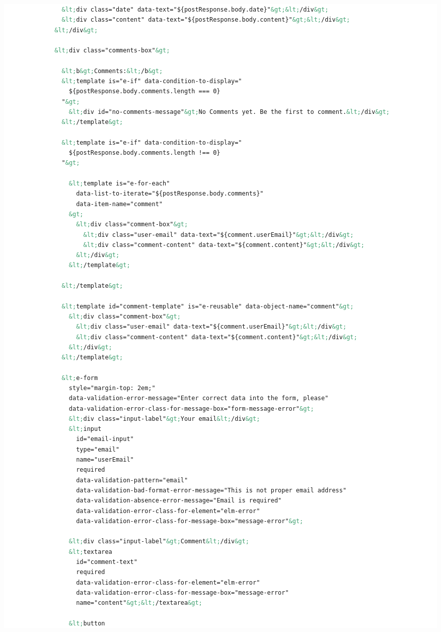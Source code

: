 ```html
                &lt;div class="date" data-text="${postResponse.body.date}"&gt;&lt;/div&gt;
                &lt;div class="content" data-text="${postResponse.body.content}"&gt;&lt;/div&gt;
              &lt;/div&gt;

              &lt;div class="comments-box"&gt;
                
                &lt;b&gt;Comments:&lt;/b&gt;
                &lt;template is="e-if" data-condition-to-display="
                  ${postResponse.body.comments.length === 0}
                "&gt;
                  &lt;div id="no-comments-message"&gt;No Comments yet. Be the first to comment.&lt;/div&gt;
                &lt;/template&gt;

                &lt;template is="e-if" data-condition-to-display="
                  ${postResponse.body.comments.length !== 0}
                "&gt;

                  &lt;template is="e-for-each"
                    data-list-to-iterate="${postResponse.body.comments}"
                    data-item-name="comment"
                  &gt;
                    &lt;div class="comment-box"&gt;
                      &lt;div class="user-email" data-text="${comment.userEmail}"&gt;&lt;/div&gt; 
                      &lt;div class="comment-content" data-text="${comment.content}"&gt;&lt;/div&gt; 
                    &lt;/div&gt;
                  &lt;/template&gt;

                &lt;/template&gt;
                  
                &lt;template id="comment-template" is="e-reusable" data-object-name="comment"&gt;
                  &lt;div class="comment-box"&gt;
                    &lt;div class="user-email" data-text="${comment.userEmail}"&gt;&lt;/div&gt; 
                    &lt;div class="comment-content" data-text="${comment.content}"&gt;&lt;/div&gt; 
                  &lt;/div&gt;
                &lt;/template&gt;

                &lt;e-form 
                  style="margin-top: 2em;"
                  data-validation-error-message="Enter correct data into the form, please"
                  data-validation-error-class-for-message-box="form-message-error"&gt;
                  &lt;div class="input-label"&gt;Your email&lt;/div&gt;
                  &lt;input
                    id="email-input"
                    type="email" 
                    name="userEmail"
                    required
                    data-validation-pattern="email"
                    data-validation-bad-format-error-message="This is not proper email address"
                    data-validation-absence-error-message="Email is required"
                    data-validation-error-class-for-element="elm-error"
                    data-validation-error-class-for-message-box="message-error"&gt;

                  &lt;div class="input-label"&gt;Comment&lt;/div&gt;
                  &lt;textarea 
                    id="comment-text" 
                    required
                    data-validation-error-class-for-element="elm-error"
                    data-validation-error-class-for-message-box="message-error"
                    name="content"&gt;&lt;/textarea&gt;

                  &lt;button
```